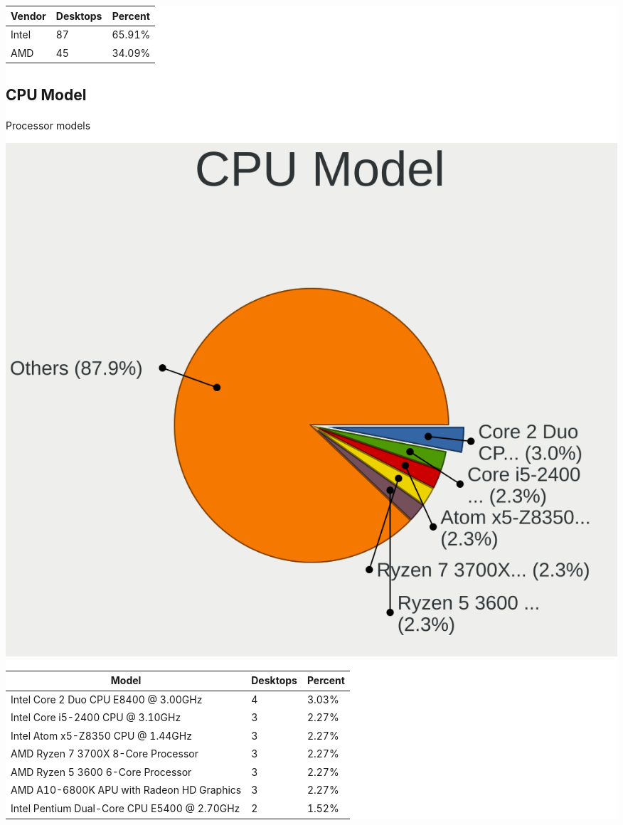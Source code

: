 
| Vendor | Desktops | Percent |
|--------|----------|---------|
| Intel  | 87       | 65.91%  |
| AMD    | 45       | 34.09%  |

CPU Model
---------

Processor models

![CPU Model](./images/pie_chart/cpu_model.svg)


| Model                                       | Desktops | Percent |
|---------------------------------------------|----------|---------|
| Intel Core 2 Duo CPU E8400 @ 3.00GHz        | 4        | 3.03%   |
| Intel Core i5-2400 CPU @ 3.10GHz            | 3        | 2.27%   |
| Intel Atom x5-Z8350 CPU @ 1.44GHz           | 3        | 2.27%   |
| AMD Ryzen 7 3700X 8-Core Processor          | 3        | 2.27%   |
| AMD Ryzen 5 3600 6-Core Processor           | 3        | 2.27%   |
| AMD A10-6800K APU with Radeon HD Graphics   | 3        | 2.27%   |
| Intel Pentium Dual-Core CPU E5400 @ 2.70GHz | 2        | 1.52%   |